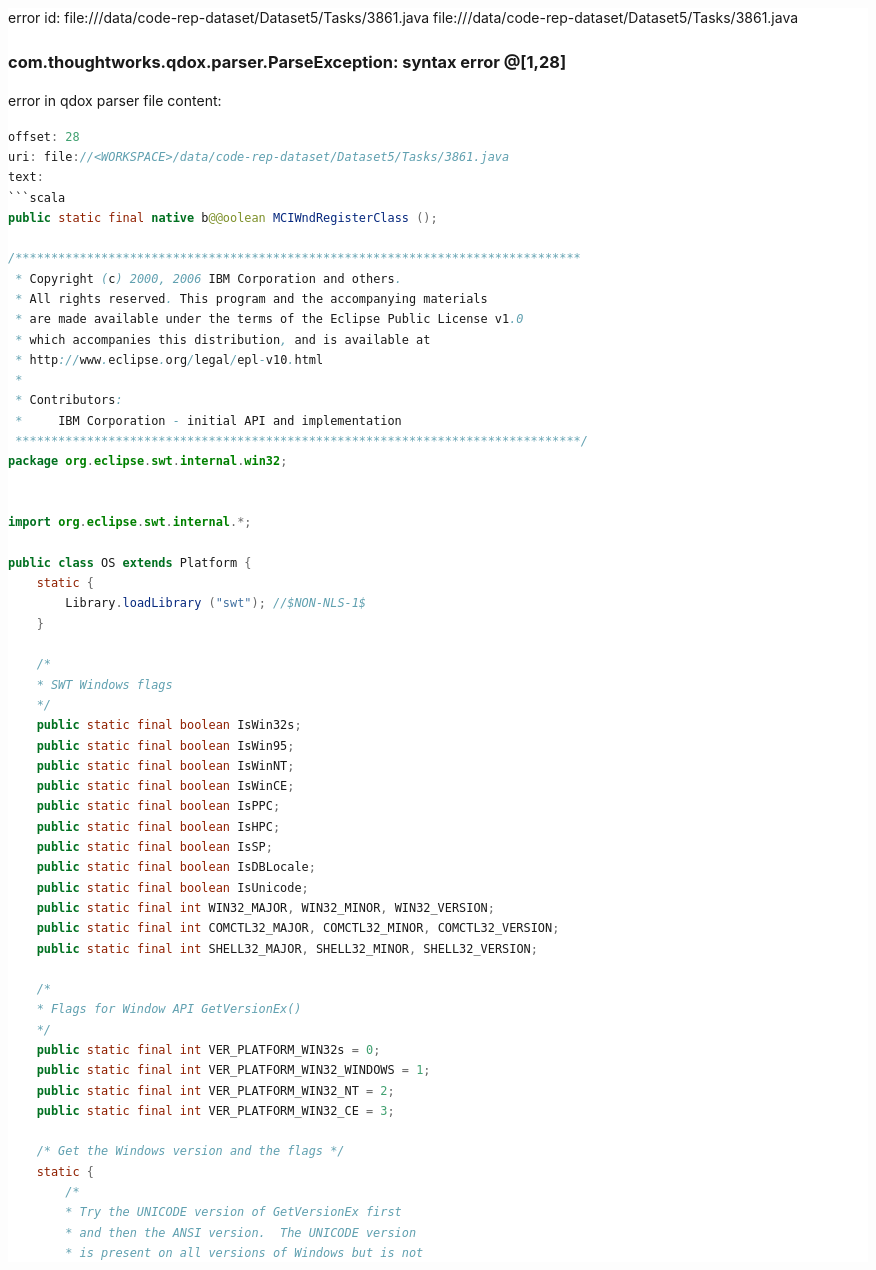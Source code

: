 error id: file://<WORKSPACE>/data/code-rep-dataset/Dataset5/Tasks/3861.java
file://<WORKSPACE>/data/code-rep-dataset/Dataset5/Tasks/3861.java
### com.thoughtworks.qdox.parser.ParseException: syntax error @[1,28]

error in qdox parser
file content:
```java
offset: 28
uri: file://<WORKSPACE>/data/code-rep-dataset/Dataset5/Tasks/3861.java
text:
```scala
public static final native b@@oolean MCIWndRegisterClass ();

/*******************************************************************************
 * Copyright (c) 2000, 2006 IBM Corporation and others.
 * All rights reserved. This program and the accompanying materials
 * are made available under the terms of the Eclipse Public License v1.0
 * which accompanies this distribution, and is available at
 * http://www.eclipse.org/legal/epl-v10.html
 *
 * Contributors:
 *     IBM Corporation - initial API and implementation
 *******************************************************************************/
package org.eclipse.swt.internal.win32;


import org.eclipse.swt.internal.*;

public class OS extends Platform {
	static {
		Library.loadLibrary ("swt"); //$NON-NLS-1$
	}
	
	/*
	* SWT Windows flags
	*/
	public static final boolean IsWin32s;
	public static final boolean IsWin95;
	public static final boolean IsWinNT;
	public static final boolean IsWinCE;
	public static final boolean IsPPC;
	public static final boolean IsHPC;
	public static final boolean IsSP;
	public static final boolean IsDBLocale;
	public static final boolean IsUnicode;
	public static final int WIN32_MAJOR, WIN32_MINOR, WIN32_VERSION;
	public static final int COMCTL32_MAJOR, COMCTL32_MINOR, COMCTL32_VERSION;
	public static final int SHELL32_MAJOR, SHELL32_MINOR, SHELL32_VERSION;

	/*
	* Flags for Window API GetVersionEx()
	*/
	public static final int VER_PLATFORM_WIN32s = 0;
	public static final int VER_PLATFORM_WIN32_WINDOWS = 1;
	public static final int VER_PLATFORM_WIN32_NT = 2;
	public static final int VER_PLATFORM_WIN32_CE = 3;
	
	/* Get the Windows version and the flags */
	static {
		/*
		* Try the UNICODE version of GetVersionEx first
		* and then the ANSI version.  The UNICODE version
		* is present on all versions of Windows but is not
```